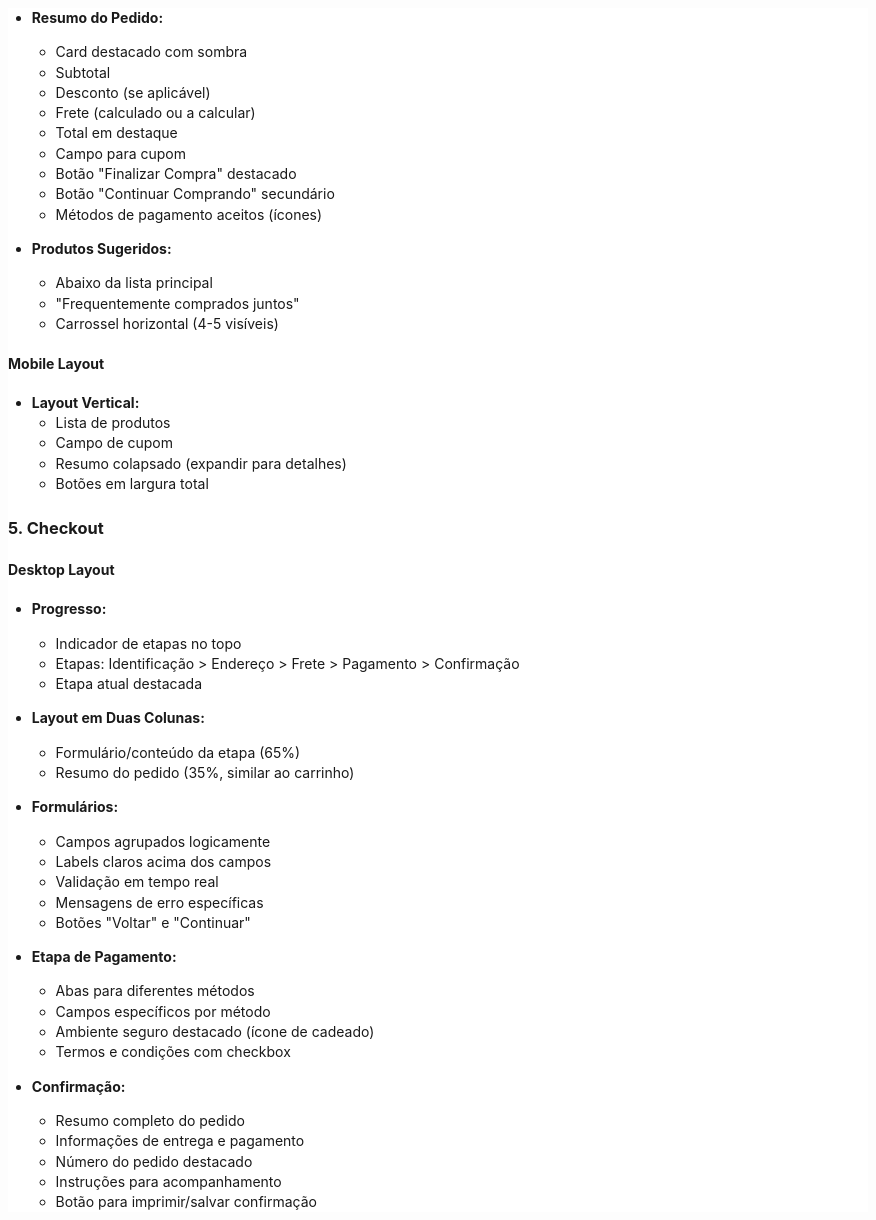 - **Resumo do Pedido:**
  - Card destacado com sombra
  - Subtotal
  - Desconto (se aplicável)
  - Frete (calculado ou a calcular)
  - Total em destaque
  - Campo para cupom
  - Botão "Finalizar Compra" destacado
  - Botão "Continuar Comprando" secundário
  - Métodos de pagamento aceitos (ícones)

- **Produtos Sugeridos:**
  - Abaixo da lista principal
  - "Frequentemente comprados juntos"
  - Carrossel horizontal (4-5 visíveis)

#### Mobile Layout
- **Layout Vertical:**
  - Lista de produtos
  - Campo de cupom
  - Resumo colapsado (expandir para detalhes)
  - Botões em largura total

### 5. Checkout

#### Desktop Layout
- **Progresso:**
  - Indicador de etapas no topo
  - Etapas: Identificação > Endereço > Frete > Pagamento > Confirmação
  - Etapa atual destacada

- **Layout em Duas Colunas:**
  - Formulário/conteúdo da etapa (65%)
  - Resumo do pedido (35%, similar ao carrinho)

- **Formulários:**
  - Campos agrupados logicamente
  - Labels claros acima dos campos
  - Validação em tempo real
  - Mensagens de erro específicas
  - Botões "Voltar" e "Continuar"

- **Etapa de Pagamento:**
  - Abas para diferentes métodos
  - Campos específicos por método
  - Ambiente seguro destacado (ícone de cadeado)
  - Termos e condições com checkbox

- **Confirmação:**
  - Resumo completo do pedido
  - Informações de entrega e pagamento
  - Número do pedido destacado
  - Instruções para acompanhamento
  - Botão para imprimir/salvar confirmação
